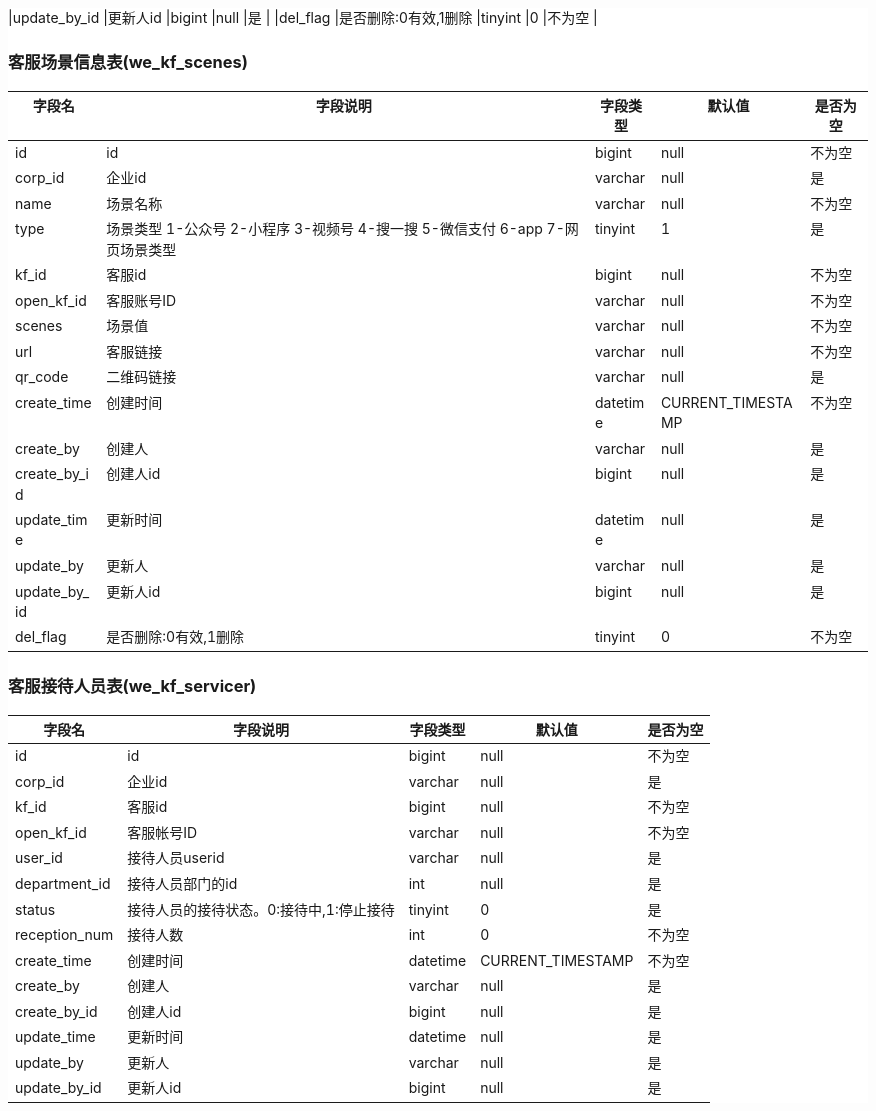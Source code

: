 |update_by_id |更新人id |bigint |null |是 |
|del_flag |是否删除:0有效,1删除 |tinyint |0 |不为空 |

### 客服场景信息表(we_kf_scenes)
| 字段名 | 字段说明 | 字段类型 | 默认值 | 是否为空 |
|------ |------ |------ |------ |------ |
|id |id |bigint |null |不为空 |
|corp_id |企业id |varchar |null |是 |
|name |场景名称 |varchar |null |不为空 |
|type |场景类型 1-公众号 2-小程序 3-视频号 4-搜一搜 5-微信支付 6-app 7-网页场景类型  |tinyint |1 |是 |
|kf_id |客服id |bigint |null |不为空 |
|open_kf_id |客服账号ID |varchar |null |不为空 |
|scenes |场景值 |varchar |null |不为空 |
|url |客服链接 |varchar |null |不为空 |
|qr_code |二维码链接 |varchar |null |是 |
|create_time |创建时间 |datetime |CURRENT_TIMESTAMP |不为空 |
|create_by |创建人 |varchar |null |是 |
|create_by_id |创建人id |bigint |null |是 |
|update_time |更新时间 |datetime |null |是 |
|update_by |更新人 |varchar |null |是 |
|update_by_id |更新人id |bigint |null |是 |
|del_flag |是否删除:0有效,1删除 |tinyint |0 |不为空 |

### 客服接待人员表(we_kf_servicer)
| 字段名 | 字段说明 | 字段类型 | 默认值 | 是否为空 |
|------ |------ |------ |------ |------ |
|id |id |bigint |null |不为空 |
|corp_id |企业id |varchar |null |是 |
|kf_id |客服id |bigint |null |不为空 |
|open_kf_id |客服帐号ID |varchar |null |不为空 |
|user_id |接待人员userid |varchar |null |是 |
|department_id |接待人员部门的id |int |null |是 |
|status |接待人员的接待状态。0:接待中,1:停止接待 |tinyint |0 |是 |
|reception_num |接待人数 |int |0 |不为空 |
|create_time |创建时间 |datetime |CURRENT_TIMESTAMP |不为空 |
|create_by |创建人 |varchar |null |是 |
|create_by_id |创建人id |bigint |null |是 |
|update_time |更新时间 |datetime |null |是 |
|update_by |更新人 |varchar |null |是 |
|update_by_id |更新人id |bigint |null |是 |